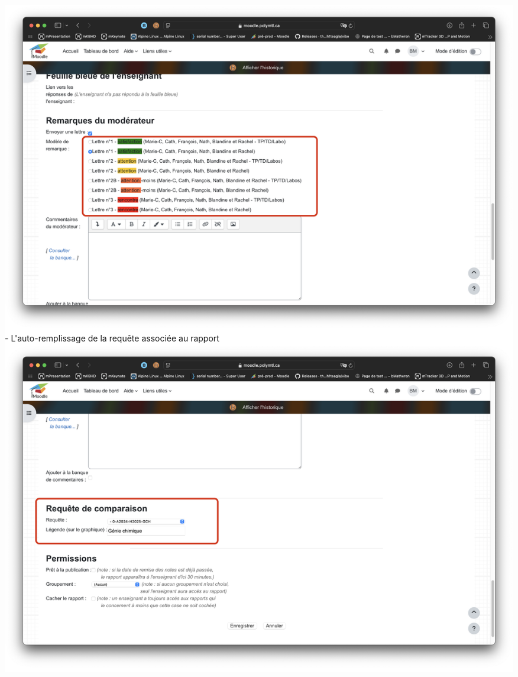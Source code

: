   <img src="./images/letters.png">
- L'auto-remplissage de la requête associée au rapport
  <img src="./images/reportreques.png">
